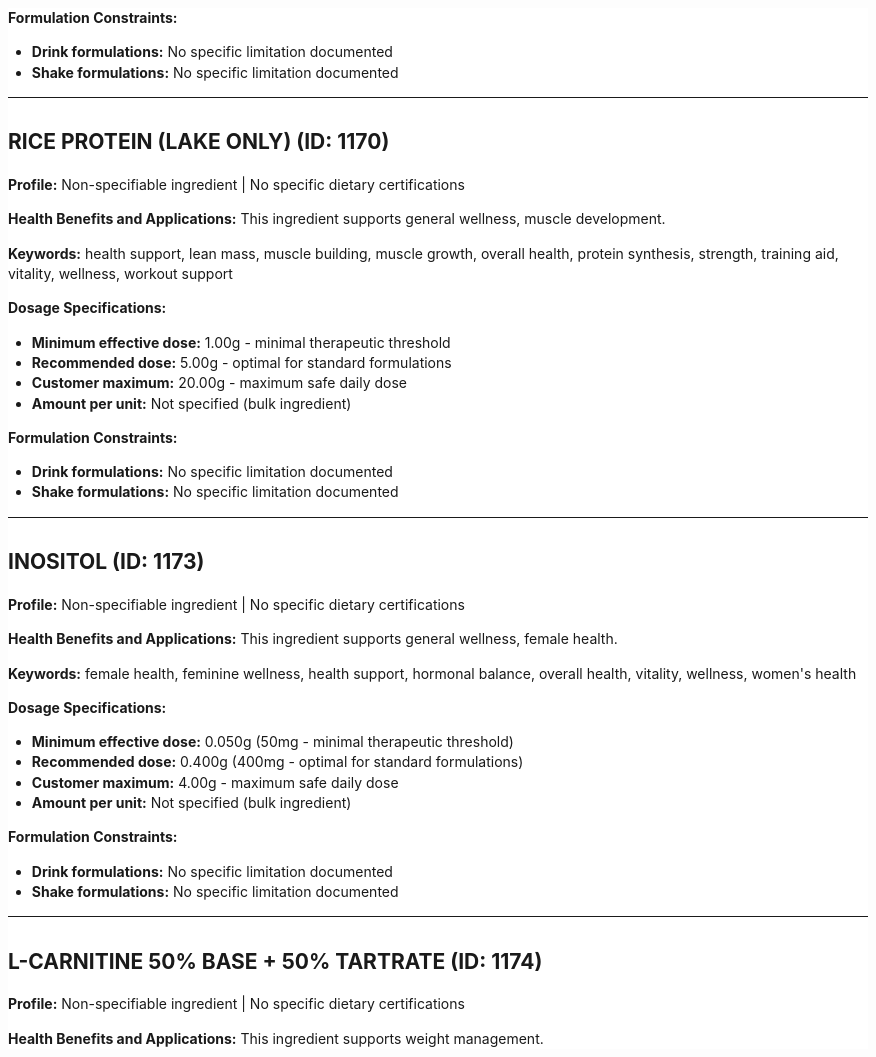 **Formulation Constraints:**
- **Drink formulations:** No specific limitation documented
- **Shake formulations:** No specific limitation documented

---

## RICE PROTEIN (LAKE ONLY) (ID: 1170)

**Profile:** Non-specifiable ingredient | No specific dietary certifications

**Health Benefits and Applications:**
This ingredient supports general wellness, muscle development.

**Keywords:** health support, lean mass, muscle building, muscle growth, overall health, protein synthesis, strength, training aid, vitality, wellness, workout support

**Dosage Specifications:**
- **Minimum effective dose:** 1.00g - minimal therapeutic threshold
- **Recommended dose:** 5.00g - optimal for standard formulations
- **Customer maximum:** 20.00g - maximum safe daily dose
- **Amount per unit:** Not specified (bulk ingredient)

**Formulation Constraints:**
- **Drink formulations:** No specific limitation documented
- **Shake formulations:** No specific limitation documented

---

## INOSITOL (ID: 1173)

**Profile:** Non-specifiable ingredient | No specific dietary certifications

**Health Benefits and Applications:**
This ingredient supports general wellness, female health.

**Keywords:** female health, feminine wellness, health support, hormonal balance, overall health, vitality, wellness, women's health

**Dosage Specifications:**
- **Minimum effective dose:** 0.050g (50mg - minimal therapeutic threshold)
- **Recommended dose:** 0.400g (400mg - optimal for standard formulations)
- **Customer maximum:** 4.00g - maximum safe daily dose
- **Amount per unit:** Not specified (bulk ingredient)

**Formulation Constraints:**
- **Drink formulations:** No specific limitation documented
- **Shake formulations:** No specific limitation documented

---

## L-CARNITINE 50% BASE + 50% TARTRATE (ID: 1174)

**Profile:** Non-specifiable ingredient | No specific dietary certifications

**Health Benefits and Applications:**
This ingredient supports weight management.
